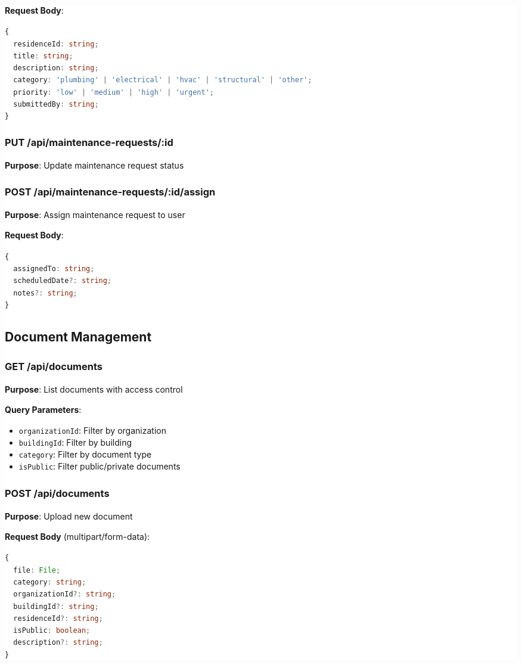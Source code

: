 **Request Body**:
```typescript
{
  residenceId: string;
  title: string;
  description: string;
  category: 'plumbing' | 'electrical' | 'hvac' | 'structural' | 'other';
  priority: 'low' | 'medium' | 'high' | 'urgent';
  submittedBy: string;
}
```

### PUT /api/maintenance-requests/:id
**Purpose**: Update maintenance request status

### POST /api/maintenance-requests/:id/assign
**Purpose**: Assign maintenance request to user

**Request Body**:
```typescript
{
  assignedTo: string;
  scheduledDate?: string;
  notes?: string;
}
```

## Document Management

### GET /api/documents
**Purpose**: List documents with access control

**Query Parameters**:
- `organizationId`: Filter by organization
- `buildingId`: Filter by building
- `category`: Filter by document type
- `isPublic`: Filter public/private documents

### POST /api/documents
**Purpose**: Upload new document

**Request Body** (multipart/form-data):
```typescript
{
  file: File;
  category: string;
  organizationId?: string;
  buildingId?: string;
  residenceId?: string;
  isPublic: boolean;
  description?: string;
}
```
